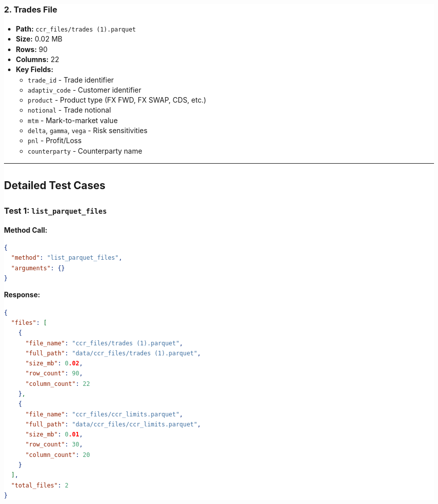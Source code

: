 ### 2. Trades File
- **Path:** `ccr_files/trades (1).parquet`
- **Size:** 0.02 MB
- **Rows:** 90
- **Columns:** 22
- **Key Fields:**
  - `trade_id` - Trade identifier
  - `adaptiv_code` - Customer identifier
  - `product` - Product type (FX FWD, FX SWAP, CDS, etc.)
  - `notional` - Trade notional
  - `mtm` - Mark-to-market value
  - `delta`, `gamma`, `vega` - Risk sensitivities
  - `pnl` - Profit/Loss
  - `counterparty` - Counterparty name

---

## Detailed Test Cases

### Test 1: `list_parquet_files`

**Method Call:**
```json
{
  "method": "list_parquet_files",
  "arguments": {}
}
```

**Response:**
```json
{
  "files": [
    {
      "file_name": "ccr_files/trades (1).parquet",
      "full_path": "data/ccr_files/trades (1).parquet",
      "size_mb": 0.02,
      "row_count": 90,
      "column_count": 22
    },
    {
      "file_name": "ccr_files/ccr_limits.parquet",
      "full_path": "data/ccr_files/ccr_limits.parquet",
      "size_mb": 0.01,
      "row_count": 30,
      "column_count": 20
    }
  ],
  "total_files": 2
}
```
